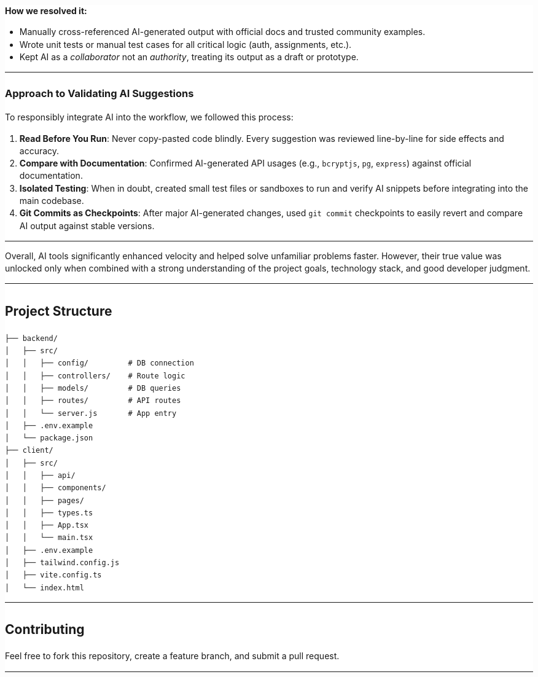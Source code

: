 **How we resolved it:**

- Manually cross-referenced AI-generated output with official docs and trusted community examples.
- Wrote unit tests or manual test cases for all critical logic (auth, assignments, etc.).
- Kept AI as a *collaborator* not an *authority*, treating its output as a draft or prototype.

---

### Approach to Validating AI Suggestions

To responsibly integrate AI into the workflow, we followed this process:

1. **Read Before You Run**: Never copy-pasted code blindly. Every suggestion was reviewed line-by-line for side effects and accuracy.
2. **Compare with Documentation**: Confirmed AI-generated API usages (e.g., `bcryptjs`, `pg`, `express`) against official documentation.
3. **Isolated Testing**: When in doubt, created small test files or sandboxes to run and verify AI snippets before integrating into the main codebase.
4. **Git Commits as Checkpoints**: After major AI-generated changes, used `git commit` checkpoints to easily revert and compare AI output against stable versions.

---

Overall, AI tools significantly enhanced velocity and helped solve unfamiliar problems faster. However, their true value was unlocked only when combined with a strong understanding of the project goals, technology stack, and good developer judgment.

---

## Project Structure

```
├── backend/
│   ├── src/
│   │   ├── config/         # DB connection
│   │   ├── controllers/    # Route logic
│   │   ├── models/         # DB queries
│   │   ├── routes/         # API routes
│   │   └── server.js       # App entry
│   ├── .env.example
│   └── package.json
├── client/
│   ├── src/
│   │   ├── api/
│   │   ├── components/
│   │   ├── pages/
│   │   ├── types.ts
│   │   ├── App.tsx
│   │   └── main.tsx
│   ├── .env.example
│   ├── tailwind.config.js
│   ├── vite.config.ts
│   └── index.html
```

---

## Contributing

Feel free to fork this repository, create a feature branch, and submit a pull request.

---

